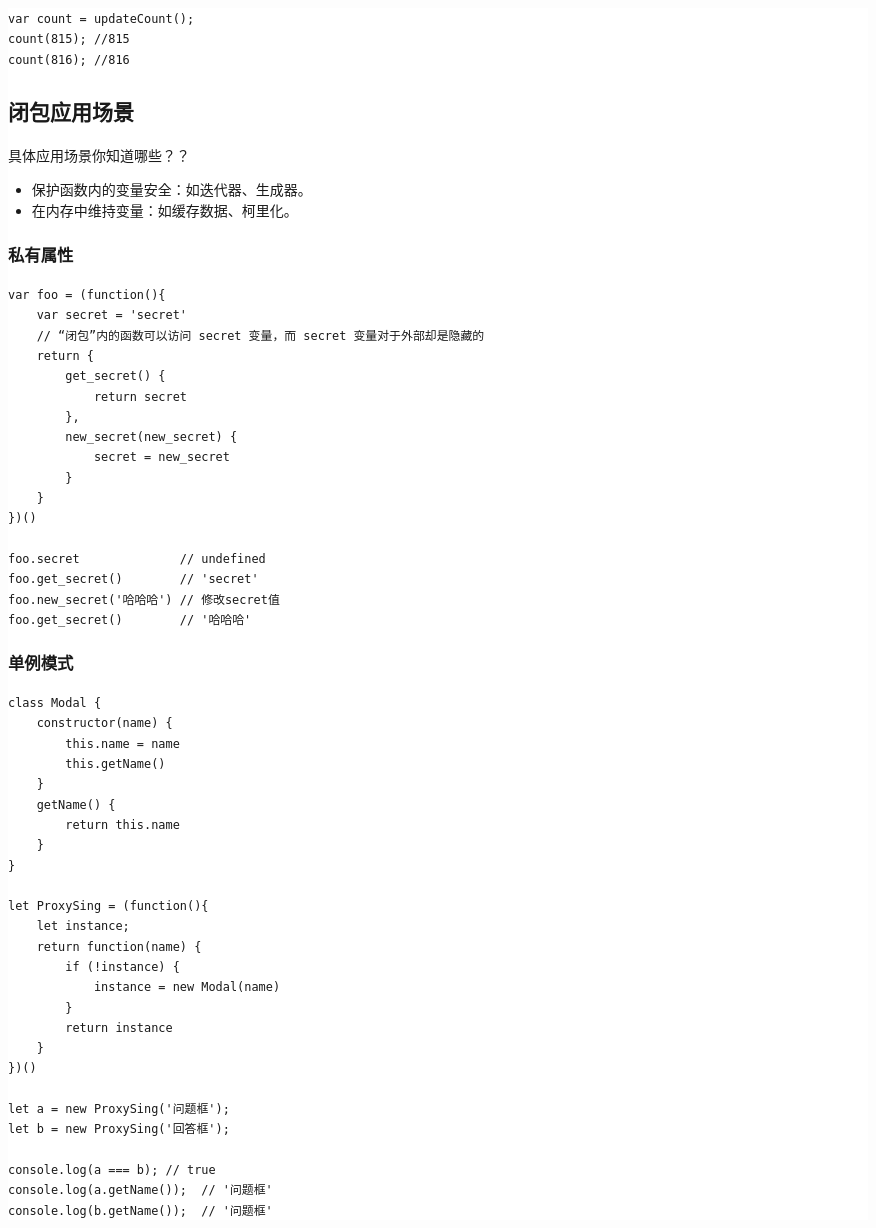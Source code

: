 ```plain
var count = updateCount();
count(815); //815
count(816); //816
```

## 闭包应用场景

具体应用场景你知道哪些？？

* 保护函数内的变量安全：如迭代器、生成器。
* 在内存中维持变量：如缓存数据、柯里化。

### 私有属性

```plain
var foo = (function(){
    var secret = 'secret'
    // “闭包”内的函数可以访问 secret 变量，而 secret 变量对于外部却是隐藏的
    return {
        get_secret() {
            return secret
        },
        new_secret(new_secret) {
            secret = new_secret
        }
    }
})()

foo.secret              // undefined
foo.get_secret()        // 'secret'
foo.new_secret('哈哈哈') // 修改secret值
foo.get_secret()        // '哈哈哈'
```
### 单例模式

```plain
class Modal {
    constructor(name) {
        this.name = name
        this.getName()
    }
    getName() {
        return this.name
    }
}

let ProxySing = (function(){
    let instance;
    return function(name) {
        if (!instance) {
            instance = new Modal(name)
        }
        return instance
    }
})()

let a = new ProxySing('问题框');
let b = new ProxySing('回答框');

console.log(a === b); // true
console.log(a.getName());  // '问题框'
console.log(b.getName());  // '问题框'
```